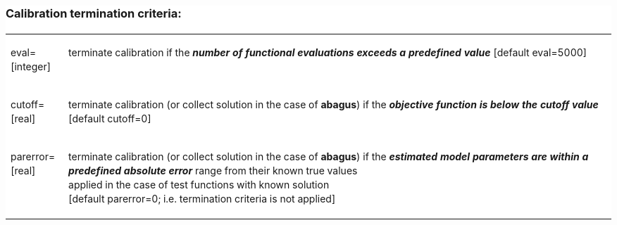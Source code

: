 </td>

</tr>

</tbody>

</table>

### <a name="manual:terminate" id="manual:terminate"></a>Calibration termination criteria:

<table class="keywords">

<tbody>

<tr>

<td class="keywordsleft">

eval=[integer]

</td>

<td class="keywordsright">

terminate calibration if the **_number of functional evaluations exceeds a predefined value_** [default eval=5000]

</td>

</tr>

<tr>

<td class="keywordsleft">

cutoff=[real]

</td>

<td class="keywordsright">

terminate calibration (or collect solution in the case of **abagus**) if the **_objective function is below the cutoff value_** [default cutoff=0]

</td>

</tr>

<tr>

<td class="keywordsleft">

parerror=[real]

</td>

<td class="keywordsright">

terminate calibration (or collect solution in the case of **abagus**) if the **_estimated model parameters are within a predefined absolute error_** range from their known true values  
applied in the case of test functions with known solution  
[default parerror=0; i.e. termination criteria is not applied]

